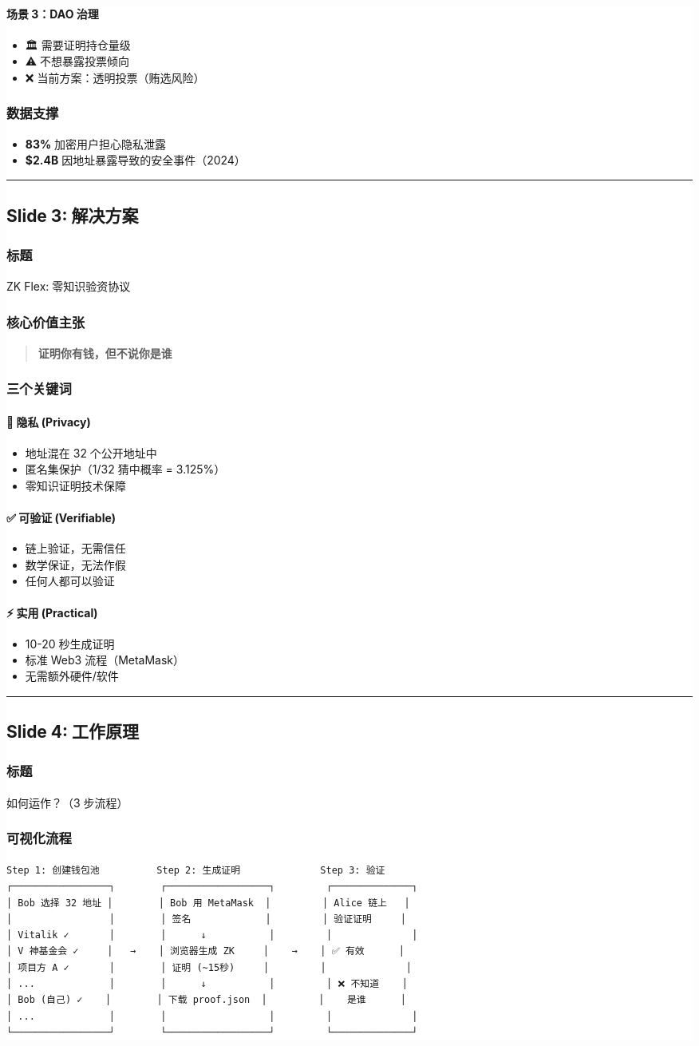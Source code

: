 #### 场景 3：DAO 治理
- 🏛️ 需要证明持仓量级
- ⚠️ 不想暴露投票倾向
- ❌ 当前方案：透明投票（贿选风险）

### 数据支撑
- **83%** 加密用户担心隐私泄露
- **$2.4B** 因地址暴露导致的安全事件（2024）

---

## Slide 3: 解决方案

### 标题
ZK Flex: 零知识验资协议

### 核心价值主张
> **证明你有钱，但不说你是谁**

### 三个关键词

#### 🔐 隐私 (Privacy)
- 地址混在 32 个公开地址中
- 匿名集保护（1/32 猜中概率 = 3.125%）
- 零知识证明技术保障

#### ✅ 可验证 (Verifiable)
- 链上验证，无需信任
- 数学保证，无法作假
- 任何人都可以验证

#### ⚡ 实用 (Practical)
- 10-20 秒生成证明
- 标准 Web3 流程（MetaMask）
- 无需额外硬件/软件

---

## Slide 4: 工作原理

### 标题
如何运作？（3 步流程）

### 可视化流程

```
Step 1: 创建钱包池          Step 2: 生成证明              Step 3: 验证
┌─────────────────┐        ┌──────────────────┐         ┌──────────────┐
│ Bob 选择 32 地址 │        │ Bob 用 MetaMask  │         │ Alice 链上   │
│                 │        │ 签名             │         │ 验证证明     │
│ Vitalik ✓       │        │      ↓           │         │              │
│ V 神基金会 ✓     │   →    │ 浏览器生成 ZK     │    →    │ ✅ 有效      │
│ 项目方 A ✓       │        │ 证明 (~15秒)     │         │              │
│ ...             │        │      ↓           │         │ ❌ 不知道    │
│ Bob (自己) ✓    │        │ 下载 proof.json  │         │    是谁      │
│ ...             │        │                  │         │              │
└─────────────────┘        └──────────────────┘         └──────────────┘
```
